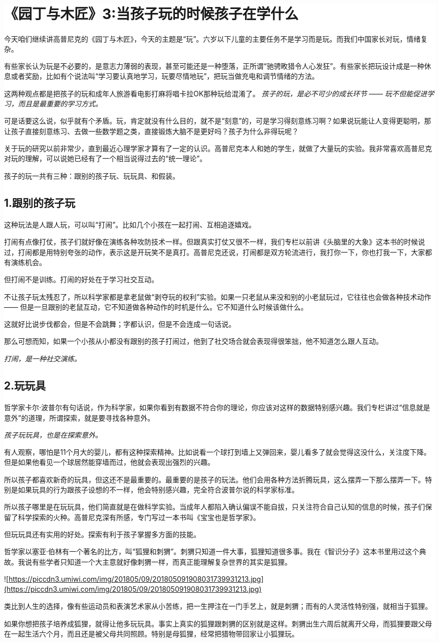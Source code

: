 # 《园丁与木匠》3:当孩子玩的时候孩子在学什么

今天咱们继续讲高普尼克的《园丁与木匠》，今天的主题是“玩”。六岁以下儿童的主要任务不是学习而是玩。而我们中国家长对玩，情绪复杂。

有些家长认为玩是不必要的，是意志力薄弱的表现，甚至可能还是一种堕落，正所谓“驰骋畋猎令人心发狂”。有些家长把玩设计成是一种休息或者奖励，比如有个说法叫“学习要认真地学习，玩要尽情地玩”，把玩当做充电和调节情绪的方法。

这两种观点都是把孩子的玩和成年人旅游看电影打麻将唱卡拉OK那种玩给混淆了。 *孩子的玩，是必不可少的成长环节 —— 玩不但能促进学习，而且是最重要的学习方式。*

可是话要这么说，似乎就有个矛盾。玩，肯定就没有什么目的，就不是“刻意”的，可是学习得刻意练习啊？如果说玩能让人变得更聪明，那让孩子直接刻意练习、去做一些数学题之类，直接锻炼大脑不是更好吗？孩子为什么非得玩呢？

关于玩的研究以前非常少，直到最近心理学家才算有了一定的认识。高普尼克本人和她的学生，就做了大量玩的实验。我非常喜欢高普尼克对玩的理解，可以说她已经有了一个相当说得过去的“统一理论”。

孩子的玩一共有三种：跟别的孩子玩、玩玩具、和假装。

## 1.跟别的孩子玩

这种玩法是人跟人玩，可以叫“打闹”。比如几个小孩在一起打闹、互相追逐嬉戏。

打闹有点像打仗，孩子们就好像在演练各种攻防技术一样。但跟真实打仗又很不一样，我们专栏以前讲《头脑里的大象》这本书的时候说过，打闹都是用特别夸张的动作，表示这是开玩笑不是真打。高普尼克还说，打闹都是双方轮流进行，我打你一下，你也打我一下，大家都有演练机会。

但打闹不是训练。打闹的好处在于学习社交互动。

不让孩子玩太残忍了，所以科学家都是拿老鼠做“剥夺玩的权利”实验。如果一只老鼠从来没和别的小老鼠玩过，它往往也会做各种技术动作 —— 但是一旦跟别的老鼠互动，它不知道做各种动作的时机是什么。它不知道什么时候该做什么。

这就好比说步伐都会，但是不会跳舞；字都认识，但是不会连成一句话说。

那么可想而知，如果一个小孩从小都没有跟别的孩子打闹过，他到了社交场合就会表现得很笨拙，他不知道怎么跟人互动。

 *打闹，是一种社交演练。*

## 2.玩玩具

哲学家卡尔·波普尔有句话说，作为科学家，如果你看到有数据不符合你的理论，你应该对这样的数据特别感兴趣。我们专栏讲过“信息就是意外”的道理，所谓探索，就是要寻找各种意外。

 *孩子玩玩具，也是在探索意外。*

有人观察，哪怕是11个月大的婴儿，都有这种探索精神。比如说看一个球打到墙上又弹回来，婴儿看多了就会觉得这没什么，关注度下降。但是如果他看见一个球居然能穿墙而过，他就会表现出强烈的兴趣。

所以孩子都喜欢新奇的玩具，但这还不是最重要的。最重要的是孩子的玩法。他们会用各种方法折腾玩具，这么摆弄一下那么摆弄一下。特别是如果玩具的行为跟孩子设想的不一样，他会特别感兴趣，完全符合波普尔说的科学家标准。

所以孩子哪里是在玩玩具，他们简直就是在做科学实验。当成年人都陷入确认偏误不能自拔，只关注符合自己认知的信息的时候，孩子们保留了科学探索的火种。高普尼克深有所感，专门写过一本书叫《宝宝也是哲学家》。

但玩玩具还有实用的好处。探索有利于孩子掌握多方面的技能。

哲学家以塞亚·伯林有一个著名的比方，叫“狐狸和刺猬”。刺猬只知道一件大事，狐狸知道很多事。我在《智识分子》这本书里用过这个典故。我说有些学者只知道一个大主意就好像刺猬一样，而真正能理解复杂世界的其实是狐狸。

![https://piccdn3.umiwi.com/img/201805/09/201805091908031739931213.jpg](https://piccdn3.umiwi.com/img/201805/09/201805091908031739931213.jpg)

类比到人生的选择，像有些运动员和表演艺术家从小苦练，把一生押注在一门手艺上，就是刺猬；而有的人灵活性特别强，就相当于狐狸。

如果你想把孩子培养成狐狸，就得让他多玩玩具。事实上真实的狐狸跟刺猬的区别就是这样。刺猬出生六周后就离开父母，而狐狸要跟父母在一起生活六个月，而且还是被父母共同照顾。特别是母狐狸，经常把猎物带回家让小狐狸玩。
